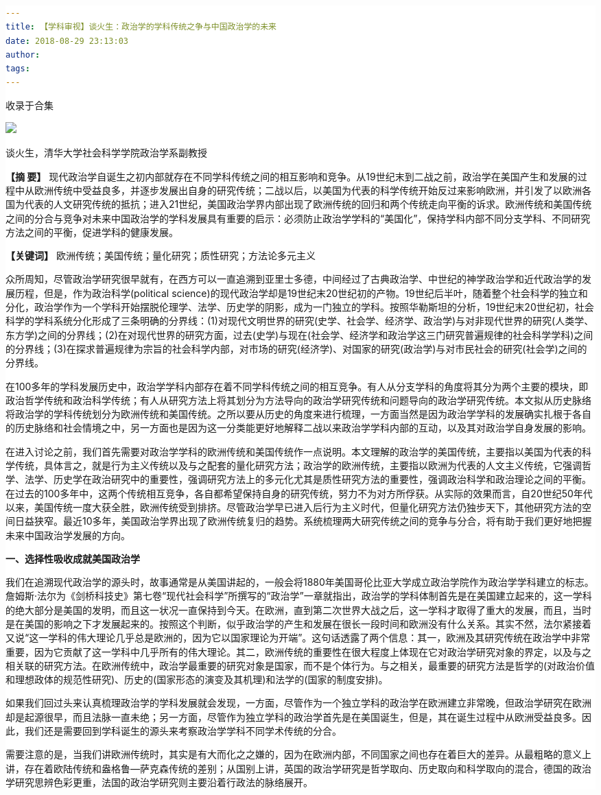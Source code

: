 ```yaml
---
title: 【学科审视】谈火生：政治学的学科传统之争与中国政治学的未来
date: 2018-08-29 23:13:03
author: 
tags: 
---
```



收录于合集

<img src='/images/3634/2.gif' width='auto' />

  

谈火生，清华大学社会科学学院政治学系副教授

  

  

**【摘 要】**
现代政治学自诞生之初内部就存在不同学科传统之间的相互影响和竞争。从19世纪末到二战之前，政治学在美国产生和发展的过程中从欧洲传统中受益良多，并逐步发展出自身的研究传统；二战以后，以美国为代表的科学传统开始反过来影响欧洲，并引发了以欧洲各国为代表的人文研究传统的抵抗；进入21世纪，美国政治学界内部出现了欧洲传统的回归和两个传统走向平衡的诉求。欧洲传统和美国传统之间的分合与竞争对未来中国政治学的学科发展具有重要的启示：必须防止政治学学科的“美国化”，保持学科内部不同分支学科、不同研究方法之间的平衡，促进学科的健康发展。

 **【关键词】** 欧洲传统；美国传统；量化研究；质性研究；方法论多元主义

  

众所周知，尽管政治学研究很早就有，在西方可以一直追溯到亚里士多德，中间经过了古典政治学、中世纪的神学政治学和近代政治学的发展历程，但是，作为政治科学(political
science)的现代政治学却是19世纪末20世纪初的产物。19世纪后半叶，随着整个社会科学的独立和分化，政治学作为一个学科开始摆脱伦理学、法学、历史学的阴影，成为一门独立的学科。按照华勒斯坦的分析，19世纪末20世纪初，社会科学的学科系统分化形成了三条明确的分界线：(1)对现代文明世界的研究(史学、社会学、经济学、政治学)与对非现代世界的研究(人类学、东方学)之间的分界线；(2)在对现代世界的研究方面，过去(史学)与现在(社会学、经济学和政治学这三门研究普遍规律的社会科学学科)之间的分界线；(3)在探求普遍规律为宗旨的社会科学内部，对市场的研究(经济学)、对国家的研究(政治学)与对市民社会的研究(社会学)之间的分界线。

在100多年的学科发展历史中，政治学学科内部存在着不同学科传统之间的相互竞争。有人从分支学科的角度将其分为两个主要的模块，即政治哲学传统和政治科学传统；有人从研究方法上将其划分为方法导向的政治学研究传统和问题导向的政治学研究传统。本文拟从历史脉络将政治学的学科传统划分为欧洲传统和美国传统。之所以要从历史的角度来进行梳理，一方面当然是因为政治学学科的发展确实扎根于各自的历史脉络和社会情境之中，另一方面也是因为这一分类能更好地解释二战以来政治学学科内部的互动，以及其对政治学自身发展的影响。

在进入讨论之前，我们首先需要对政治学学科的欧洲传统和美国传统作一点说明。本文理解的政治学的美国传统，主要指以美国为代表的科学传统，具体言之，就是行为主义传统以及与之配套的量化研究方法；政治学的欧洲传统，主要指以欧洲为代表的人文主义传统，它强调哲学、法学、历史学在政治研究中的重要性，强调研究方法上的多元化尤其是质性研究方法的重要性，强调政治科学和政治理论之间的平衡。在过去的100多年中，这两个传统相互竞争，各自都希望保持自身的研究传统，努力不为对方所俘获。从实际的效果而言，自20世纪50年代以来，美国传统一度大获全胜，欧洲传统受到排挤。尽管政治学早已进入后行为主义时代，但量化研究方法仍独步天下，其他研究方法的空间日益狭窄。最近10多年，美国政治学界出现了欧洲传统复归的趋势。系统梳理两大研究传统之间的竞争与分合，将有助于我们更好地把握未来中国政治学发展的方向。  

 **一、选择性吸收成就美国政治学**

  

我们在追溯现代政治学的源头时，故事通常是从美国讲起的，一般会将1880年美国哥伦比亚大学成立政治学院作为政治学学科建立的标志。詹姆斯·法尔为《剑桥科技史》第七卷“现代社会科学”所撰写的“政治学”一章就指出，政治学的学科体制首先是在美国建立起来的，这一学科的绝大部分是美国的发明，而且这一状况一直保持到今天。在欧洲，直到第二次世界大战之后，这一学科才取得了重大的发展，而且，当时是在美国的影响之下才发展起来的。按照这个判断，似乎政治学的产生和发展在很长一段时间和欧洲没有什么关系。其实不然，法尔紧接着又说“这一学科的伟大理论几乎总是欧洲的，因为它以国家理论为开端”。这句话透露了两个信息：其一，欧洲及其研究传统在政治学中非常重要，因为它贡献了这一学科中几乎所有的伟大理论。其二，欧洲传统的重要性在很大程度上体现在它对政治学研究对象的界定，以及与之相关联的研究方法。在欧洲传统中，政治学最重要的研究对象是国家，而不是个体行为。与之相关，最重要的研究方法是哲学的(对政治价值和理想政体的规范性研究)、历史的(国家形态的演变及其机理)和法学的(国家的制度安排)。

如果我们回过头来认真梳理政治学的学科发展就会发现，一方面，尽管作为一个独立学科的政治学在欧洲建立非常晚，但政治学研究在欧洲却是起源很早，而且法脉一直未绝；另一方面，尽管作为独立学科的政治学首先是在美国诞生，但是，其在诞生过程中从欧洲受益良多。因此，我们还是需要回到学科诞生的源头来考察政治学学科不同学术传统的分合。

需要注意的是，当我们讲欧洲传统时，其实是有大而化之之嫌的，因为在欧洲内部，不同国家之间也存在着巨大的差异。从最粗略的意义上讲，存在着欧陆传统和盎格鲁—萨克森传统的差别；从国别上讲，英国的政治学研究是哲学取向、历史取向和科学取向的混合，德国的政治学研究思辨色彩更重，法国的政治学研究则主要沿着行政法的脉络展开。
